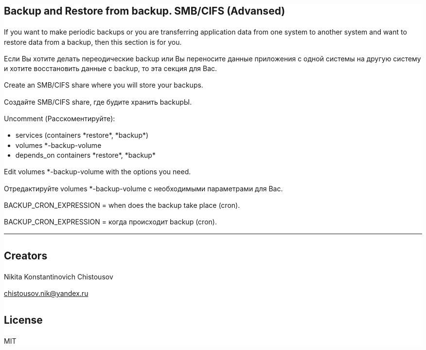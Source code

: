 ## Backup and Restore from backup. SMB/CIFS (Advansed)

If you want to make periodic backups or you are transferring application data from one system to another system and want to restore data from a backup, then this section is for you.

Если Вы хотите делать переодические backup или Вы переносите данные приложения с одной системы
на другую систему и хотите восстановить данные с backup, то эта секция для Вас.

Create an SMB/CIFS share where you will store your backups.

Создайте SMB/CIFS share, где будите хранить backupЫ.

Uncomment (Расскоментируйте):
- services (containers \*restore\*, \*backup\*)
- volumes \*-backup-volume
- depends_on containers \*restore\*, \*backup\*

Edit volumes \*-backup-volume with the options you need.

Отредактируйте volumes \*-backup-volume с необходимыми параметрами для Вас.

BACKUP_CRON_EXPRESSION = when does the backup take place (cron).

BACKUP_CRON_EXPRESSION = когда происходит backup (cron).

<hr>

## Creators

Nikita Konstantinovich Chistousov 

chistousov.nik@yandex.ru

## License

MIT
